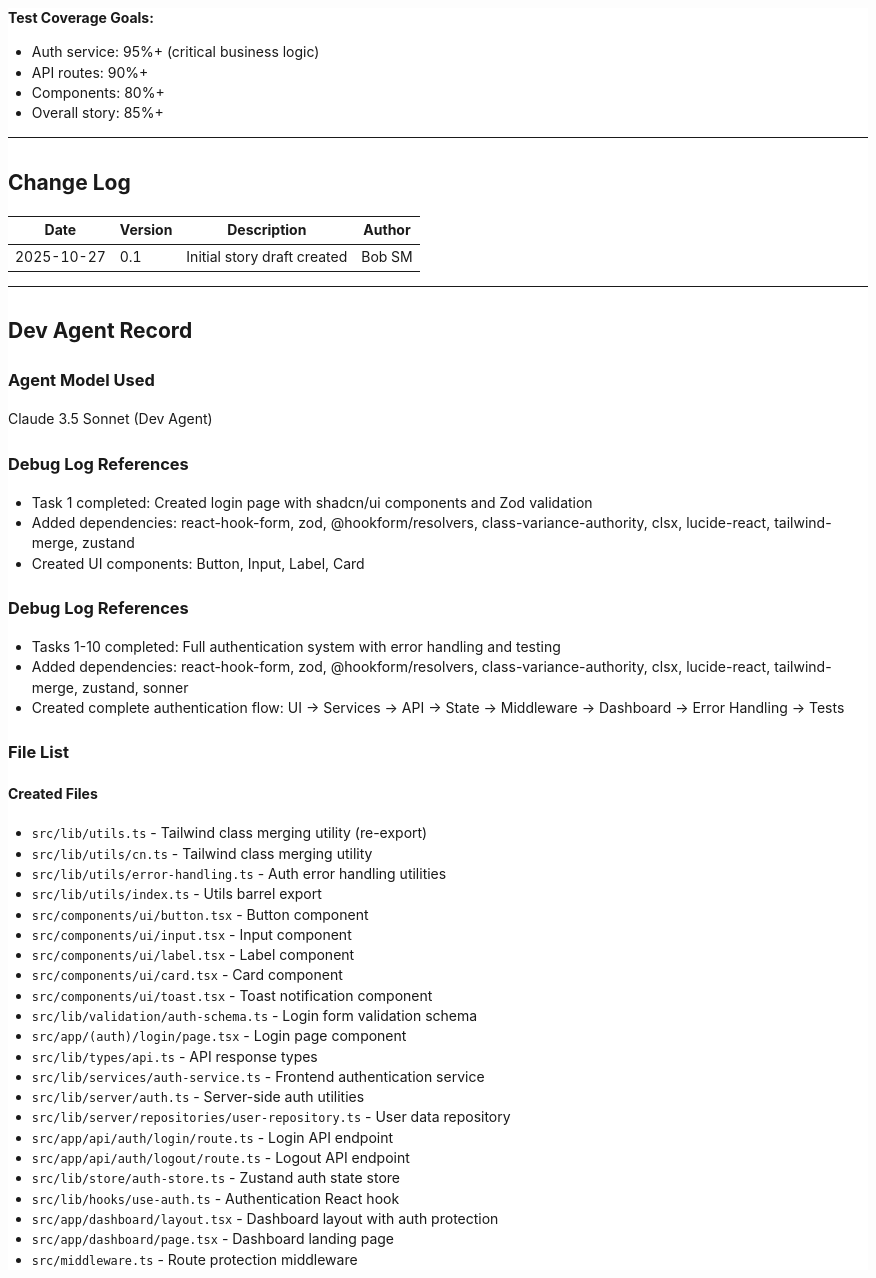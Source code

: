 **Test Coverage Goals:**

- Auth service: 95%+ (critical business logic)
- API routes: 90%+
- Components: 80%+
- Overall story: 85%+

---

## Change Log

| Date       | Version | Description                 | Author |
| ---------- | ------- | --------------------------- | ------ |
| 2025-10-27 | 0.1     | Initial story draft created | Bob SM |

---

## Dev Agent Record

### Agent Model Used

Claude 3.5 Sonnet (Dev Agent)

### Debug Log References

- Task 1 completed: Created login page with shadcn/ui components and Zod validation
- Added dependencies: react-hook-form, zod, @hookform/resolvers, class-variance-authority, clsx, lucide-react, tailwind-merge, zustand
- Created UI components: Button, Input, Label, Card

### Debug Log References

- Tasks 1-10 completed: Full authentication system with error handling and testing
- Added dependencies: react-hook-form, zod, @hookform/resolvers, class-variance-authority, clsx, lucide-react, tailwind-merge, zustand, sonner
- Created complete authentication flow: UI → Services → API → State → Middleware → Dashboard → Error Handling → Tests

### File List

#### Created Files

- `src/lib/utils.ts` - Tailwind class merging utility (re-export)
- `src/lib/utils/cn.ts` - Tailwind class merging utility
- `src/lib/utils/error-handling.ts` - Auth error handling utilities
- `src/lib/utils/index.ts` - Utils barrel export
- `src/components/ui/button.tsx` - Button component
- `src/components/ui/input.tsx` - Input component
- `src/components/ui/label.tsx` - Label component
- `src/components/ui/card.tsx` - Card component
- `src/components/ui/toast.tsx` - Toast notification component
- `src/lib/validation/auth-schema.ts` - Login form validation schema
- `src/app/(auth)/login/page.tsx` - Login page component
- `src/lib/types/api.ts` - API response types
- `src/lib/services/auth-service.ts` - Frontend authentication service
- `src/lib/server/auth.ts` - Server-side auth utilities
- `src/lib/server/repositories/user-repository.ts` - User data repository
- `src/app/api/auth/login/route.ts` - Login API endpoint
- `src/app/api/auth/logout/route.ts` - Logout API endpoint
- `src/lib/store/auth-store.ts` - Zustand auth state store
- `src/lib/hooks/use-auth.ts` - Authentication React hook
- `src/app/dashboard/layout.tsx` - Dashboard layout with auth protection
- `src/app/dashboard/page.tsx` - Dashboard landing page
- `src/middleware.ts` - Route protection middleware